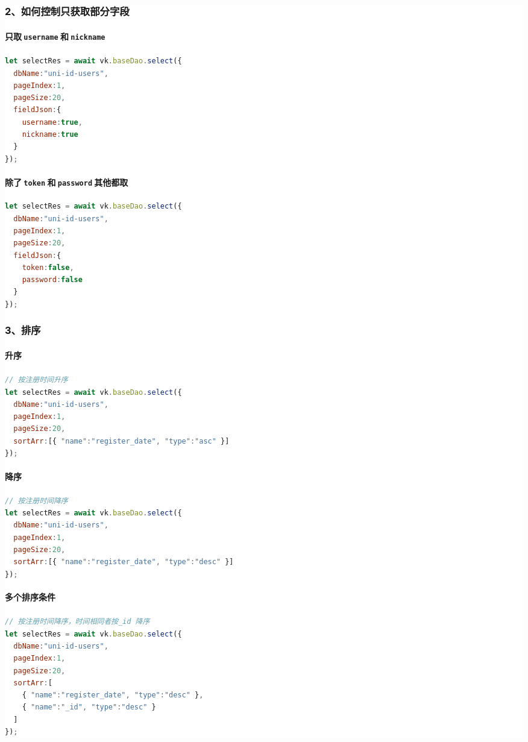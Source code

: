 


### 2、如何控制只获取部分字段
#### 只取 `username` 和 `nickname`
```js
let selectRes = await vk.baseDao.select({
  dbName:"uni-id-users",
  pageIndex:1,
  pageSize:20,
  fieldJson:{
    username:true, 
    nickname:true
  }
});
```

#### 除了 `token` 和 `password` 其他都取
```js
let selectRes = await vk.baseDao.select({
  dbName:"uni-id-users",
  pageIndex:1,
  pageSize:20,
  fieldJson:{
    token:false, 
    password:false 
  }
});
```

### 3、排序
#### 升序
```js
// 按注册时间升序
let selectRes = await vk.baseDao.select({
  dbName:"uni-id-users",
  pageIndex:1,
  pageSize:20,
  sortArr:[{ "name":"register_date", "type":"asc" }]
});
```

#### 降序
```js
// 按注册时间降序
let selectRes = await vk.baseDao.select({
  dbName:"uni-id-users",
  pageIndex:1,
  pageSize:20,
  sortArr:[{ "name":"register_date", "type":"desc" }]
});
```
#### 多个排序条件
```js
// 按注册时间降序，时间相同者按_id 降序
let selectRes = await vk.baseDao.select({
  dbName:"uni-id-users",
  pageIndex:1,
  pageSize:20,
  sortArr:[
    { "name":"register_date", "type":"desc" },
    { "name":"_id", "type":"desc" }
  ]
});
```